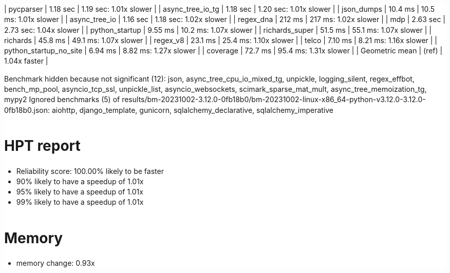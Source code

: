 | pycparser                | 1.18 sec                                               | 1.19 sec: 1.01x slower                                                |
| async_tree_io_tg         | 1.18 sec                                               | 1.20 sec: 1.01x slower                                                |
| json_dumps               | 10.4 ms                                                | 10.5 ms: 1.01x slower                                                 |
| async_tree_io            | 1.16 sec                                               | 1.18 sec: 1.02x slower                                                |
| regex_dna                | 212 ms                                                 | 217 ms: 1.02x slower                                                  |
| mdp                      | 2.63 sec                                               | 2.73 sec: 1.04x slower                                                |
| python_startup           | 9.55 ms                                                | 10.2 ms: 1.07x slower                                                 |
| richards_super           | 51.5 ms                                                | 55.1 ms: 1.07x slower                                                 |
| richards                 | 45.8 ms                                                | 49.1 ms: 1.07x slower                                                 |
| regex_v8                 | 23.1 ms                                                | 25.4 ms: 1.10x slower                                                 |
| telco                    | 7.10 ms                                                | 8.21 ms: 1.16x slower                                                 |
| python_startup_no_site   | 6.94 ms                                                | 8.82 ms: 1.27x slower                                                 |
| coverage                 | 72.7 ms                                                | 95.4 ms: 1.31x slower                                                 |
| Geometric mean           | (ref)                                                  | 1.04x faster                                                          |

Benchmark hidden because not significant (12): json, async_tree_cpu_io_mixed_tg, unpickle, logging_silent, regex_effbot, bench_mp_pool, asyncio_tcp_ssl, unpickle_list, asyncio_websockets, scimark_sparse_mat_mult, async_tree_memoization_tg, mypy2
Ignored benchmarks (5) of results/bm-20231002-3.12.0-0fb18b0/bm-20231002-linux-x86_64-python-v3.12.0-3.12.0-0fb18b0.json: aiohttp, django_template, gunicorn, sqlalchemy_declarative, sqlalchemy_imperative


# HPT report

- Reliability score: 100.00% likely to be faster
- 90% likely to have a speedup of 1.01x
- 95% likely to have a speedup of 1.01x
- 99% likely to have a speedup of 1.01x


# Memory

- memory change: 0.93x